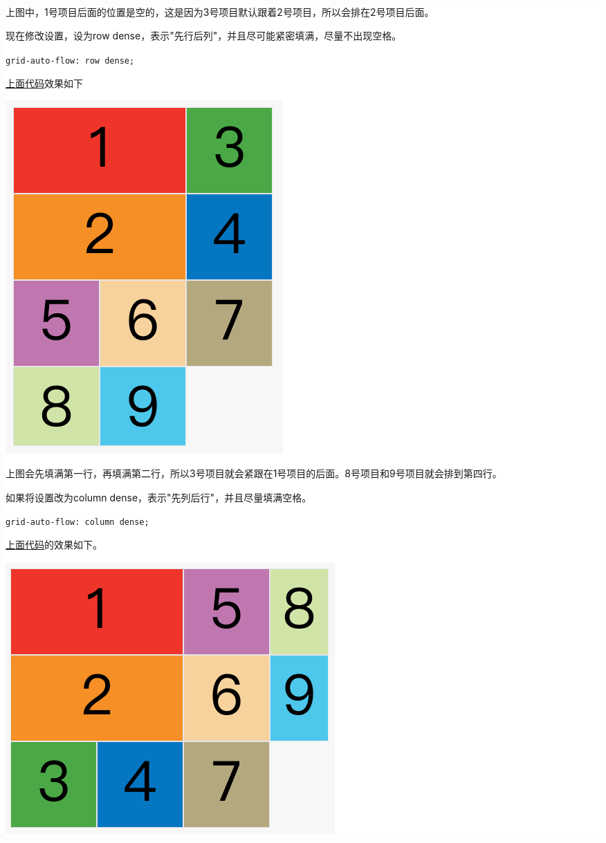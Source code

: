 上图中，1号项目后面的位置是空的，这是因为3号项目默认跟着2号项目，所以会排在2号项目后面。

现在修改设置，设为row dense，表示"先行后列"，并且尽可能紧密填满，尽量不出现空格。
```
grid-auto-flow: row dense;
```
[上面代码](https://jsbin.com/helewuy/edit?css,output)效果如下

![row dense](./images/bg2019032514.png)

上图会先填满第一行，再填满第二行，所以3号项目就会紧跟在1号项目的后面。8号项目和9号项目就会排到第四行。

如果将设置改为column dense，表示"先列后行"，并且尽量填满空格。

```
grid-auto-flow: column dense;
```
[上面代码](https://jsbin.com/pupoduc/1/edit?html,css,output)的效果如下。

![column dense](./images/bg2019032515.png)
